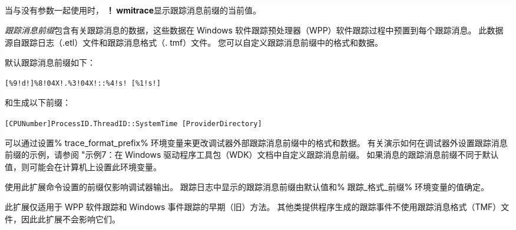 当与没有参数一起使用时， **！ wmitrace**显示跟踪消息前缀的当前值。

*跟踪消息前缀*包含有关跟踪消息的数据，这些数据在 Windows 软件跟踪预处理器（WPP）软件跟踪过程中预置到每个跟踪消息。 此数据源自跟踪日志（.etl）文件和跟踪消息格式（. tmf）文件。 您可以自定义跟踪消息前缀中的格式和数据。

默认跟踪消息前缀如下：

```dbgcmd
[%9!d!]%8!04X!.%3!04X!::%4!s! [%1!s!]
```

和生成以下前缀：

```dbgcmd
[CPUNumber]ProcessID.ThreadID::SystemTime [ProviderDirectory] 
```

可以通过设置% trace\_format\_prefix% 环境变量来更改调试器外部跟踪消息前缀中的格式和数据。 有关演示如何在调试器外设置跟踪消息前缀的示例，请参阅 "示例7：在 Windows 驱动程序工具包（WDK）文档中自定义跟踪消息前缀。 如果消息的跟踪消息前缀不同于默认值，则可能会在计算机上设置此环境变量。

使用此扩展命令设置的前缀仅影响调试器输出。 跟踪日志中显示的跟踪消息前缀由默认值和% 跟踪\_格式\_前缀% 环境变量的值确定。

此扩展仅适用于 WPP 软件跟踪和 Windows 事件跟踪的早期（旧）方法。 其他类提供程序生成的跟踪事件不使用跟踪消息格式（TMF）文件，因此此扩展不会影响它们。

 

 





